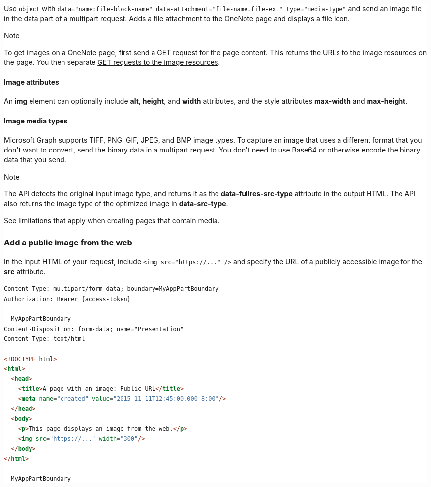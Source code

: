 Use `object` with `data="name:file-block-name" data-attachment="file-name.file-ext" type="media-type"` and send an image file in the data part of a multipart request. Adds a file attachment to the OneNote page and displays a file icon.

> [!NOTE]
> To get images on a OneNote page, first send a [GET request for the page content](onenote-get-content.md#page-html-content). This returns the URLs to the image resources on the page. You then separate [GET requests to the image resources](onenote-get-content.md#image-or-other-file-resource).


#### Image attributes 

An **img** element can optionally include **alt**, **height**, and **width** attributes, and the style attributes **max-width** and **max-height**.

#### Image media types

Microsoft Graph supports TIFF, PNG, GIF, JPEG, and BMP image types. To capture an image that uses a different format that you don't want to convert, [send the binary data](#add-an-image-using-binary-data) in a multipart request. You don't need to use Base64 or otherwise encode the binary data that you send.

> [!NOTE]
> The API detects the original input image type, and returns it as the **data-fullres-src-type** attribute in the [output HTML](onenote-input-output-html.md#output-html). The API also returns the image type of the optimized image in **data-src-type**.
 
See [limitations](#size-limitations-for-post-pages-requests) that apply when creating pages that contain media.


<a name="image-img-url-src"></a>

### Add a public image from the web

In the input HTML of your request, include `<img src="https://..." />` and specify the URL of a publicly accessible image for the **src** attribute.

```html
Content-Type: multipart/form-data; boundary=MyAppPartBoundary
Authorization: Bearer {access-token}

--MyAppPartBoundary
Content-Disposition: form-data; name="Presentation"
Content-Type: text/html

<!DOCTYPE html>
<html>
  <head>
    <title>A page with an image: Public URL</title>
    <meta name="created" value="2015-11-11T12:45:00.000-8:00"/>
  </head>
  <body>
    <p>This page displays an image from the web.</p>
    <img src="https://..." width="300"/>
  </body>
</html>

--MyAppPartBoundary--  
```

